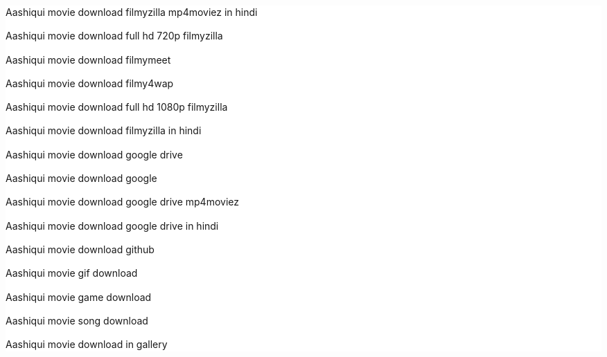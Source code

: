 Aashiqui movie download filmyzilla mp4moviez in hindi

Aashiqui movie download full hd 720p filmyzilla

Aashiqui movie download filmymeet

Aashiqui movie download filmy4wap

Aashiqui movie download full hd 1080p filmyzilla

Aashiqui movie download filmyzilla in hindi

Aashiqui movie download google drive

Aashiqui movie download google

Aashiqui movie download google drive mp4moviez

Aashiqui movie download google drive in hindi

Aashiqui movie download github

Aashiqui movie gif download

Aashiqui movie game download

Aashiqui movie song download

Aashiqui movie download in gallery
